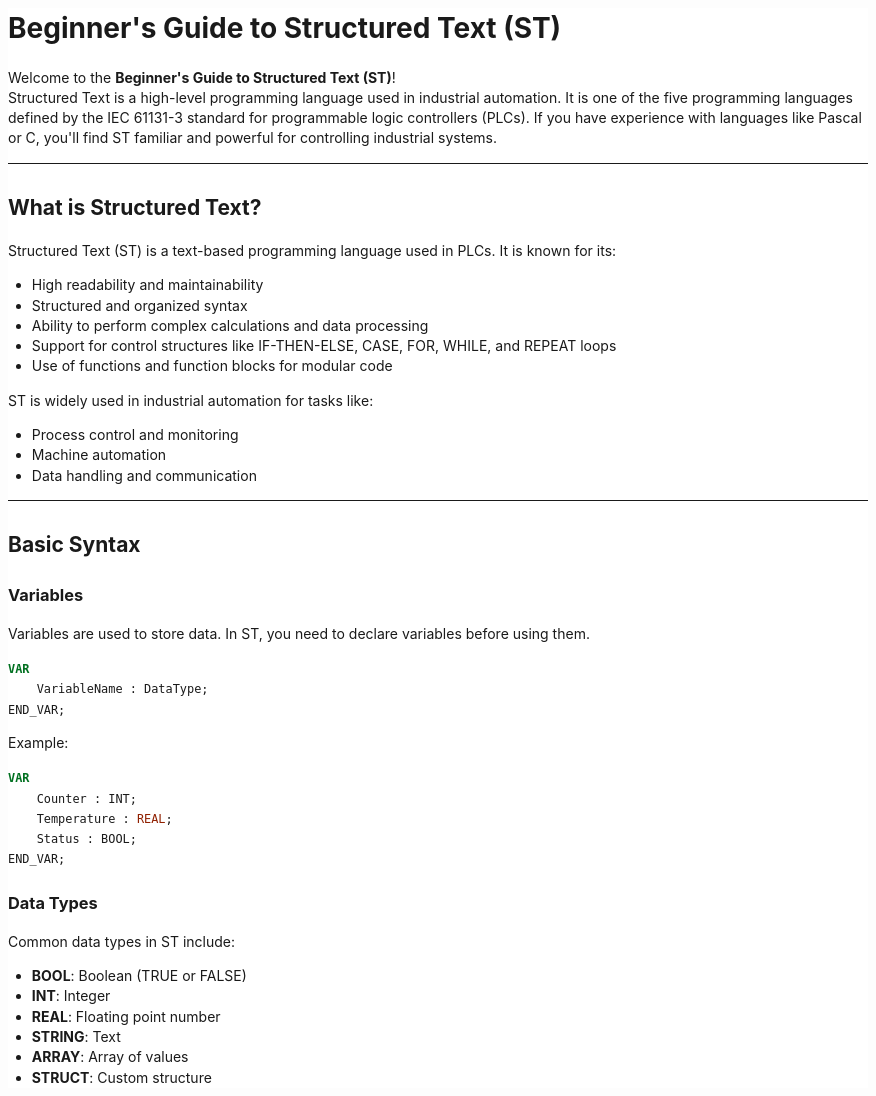 
# Beginner's Guide to Structured Text (ST)

Welcome to the **Beginner's Guide to Structured Text (ST)**!  
Structured Text is a high-level programming language used in industrial automation. It is one of the five programming languages defined by the IEC 61131-3 standard for programmable logic controllers (PLCs). If you have experience with languages like Pascal or C, you'll find ST familiar and powerful for controlling industrial systems.

---

## What is Structured Text?

Structured Text (ST) is a text-based programming language used in PLCs. It is known for its:
- High readability and maintainability
- Structured and organized syntax
- Ability to perform complex calculations and data processing
- Support for control structures like IF-THEN-ELSE, CASE, FOR, WHILE, and REPEAT loops
- Use of functions and function blocks for modular code

ST is widely used in industrial automation for tasks like:
- Process control and monitoring
- Machine automation
- Data handling and communication

---

## Basic Syntax

### Variables
Variables are used to store data. In ST, you need to declare variables before using them.

```pascal
VAR
    VariableName : DataType;
END_VAR;
```

Example:
```pascal
VAR
    Counter : INT;
    Temperature : REAL;
    Status : BOOL;
END_VAR;
```

### Data Types
Common data types in ST include:
- **BOOL**: Boolean (TRUE or FALSE)
- **INT**: Integer
- **REAL**: Floating point number
- **STRING**: Text
- **ARRAY**: Array of values
- **STRUCT**: Custom structure
